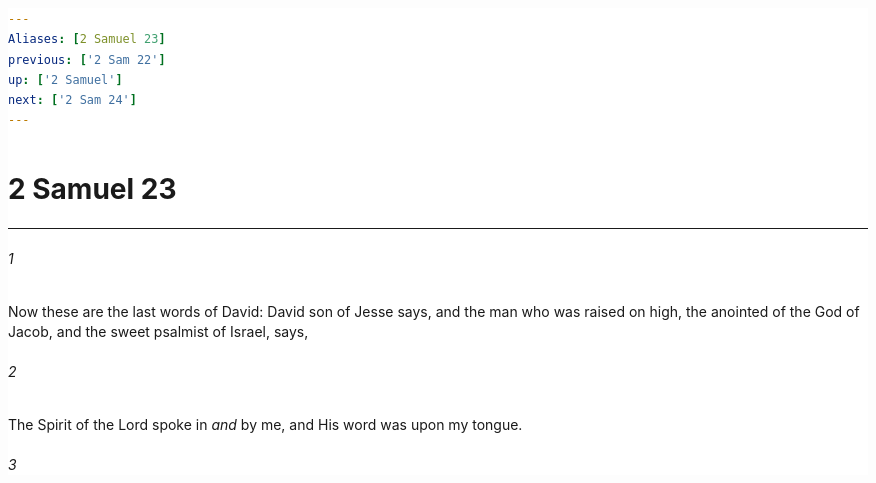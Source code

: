 ```yaml
---
Aliases: [2 Samuel 23]
previous: ['2 Sam 22']
up: ['2 Samuel']
next: ['2 Sam 24']
---
```

# 2 Samuel 23

***














###### 1 






Now these are the last words of David: David son of Jesse says, and the man who was raised on high, the anointed of the God of Jacob, and the sweet psalmist of Israel, says, 













###### 2 






The Spirit of the Lord spoke in _and_ by me, and His word was upon my tongue. 













###### 3 





